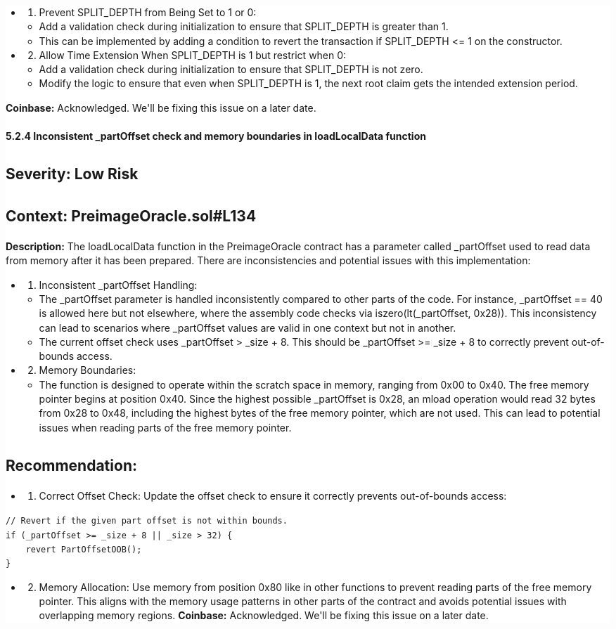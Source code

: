 - 1. Prevent SPLIT_DEPTH from Being Set to 1 or 0:
	- Add a validation check during initialization to ensure that SPLIT_DEPTH is greater than 1.
	- This can be implemented by adding a condition to revert the transaction if SPLIT_DEPTH <= 1 on the constructor.
- 2. Allow Time Extension When SPLIT_DEPTH is 1 but restrict when 0:
	- Add a validation check during initialization to ensure that SPLIT_DEPTH is not zero.
	- Modify the logic to ensure that even when SPLIT_DEPTH is 1, the next root claim gets the intended extension period.

**Coinbase:** Acknowledged. We'll be fixing this issue on a later date.

#### **5.2.4 Inconsistent** _partOffset **check and memory boundaries in** loadLocalData **function**

## **Severity:** Low Risk

## **Context:** PreimageOracle.sol#L134

**Description:** The loadLocalData function in the PreimageOracle contract has a parameter called _partOffset used to read data from memory after it has been prepared. There are inconsistencies and potential issues with this implementation:

- 1. Inconsistent _partOffset Handling:
	- The _partOffset parameter is handled inconsistently compared to other parts of the code. For instance, _partOffset == 40 is allowed here but not elsewhere, where the assembly code checks via iszero(lt(_partOffset, 0x28)). This inconsistency can lead to scenarios where _partOffset values are valid in one context but not in another.
	- The current offset check uses _partOffset > _size + 8. This should be _partOffset >= _size + 8 to correctly prevent out-of-bounds access.
- 2. Memory Boundaries:
	- The function is designed to operate within the scratch space in memory, ranging from 0x00 to 0x40. The free memory pointer begins at position 0x40. Since the highest possible _partOffset is 0x28, an mload operation would read 32 bytes from 0x28 to 0x48, including the highest bytes of the free memory pointer, which are not used. This can lead to potential issues when reading parts of the free memory pointer.

## **Recommendation:**

- 1. Correct Offset Check: Update the offset check to ensure it correctly prevents out-of-bounds access:

```
// Revert if the given part offset is not within bounds.
if (_partOffset >= _size + 8 || _size > 32) {
    revert PartOffsetOOB();
}
```
- 2. Memory Allocation: Use memory from position 0x80 like in other functions to prevent reading parts of the free memory pointer. This aligns with the memory usage patterns in other parts of the contract and avoids potential issues with overlapping memory regions.
**Coinbase:** Acknowledged. We'll be fixing this issue on a later date.
